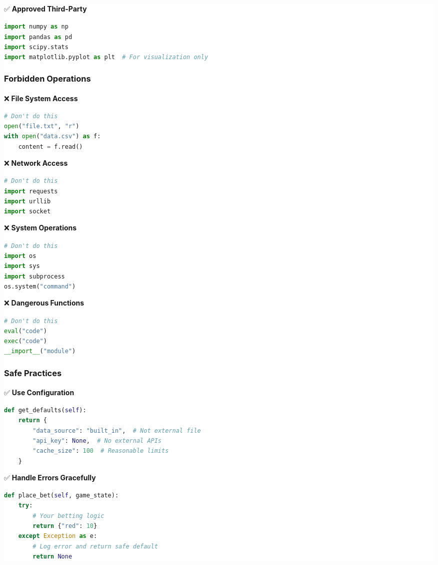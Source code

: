 ✅ **Approved Third-Party**
```python
import numpy as np
import pandas as pd
import scipy.stats
import matplotlib.pyplot as plt  # For visualization only
```

### Forbidden Operations

❌ **File System Access**
```python
# Don't do this
open("file.txt", "r")
with open("data.csv") as f:
    content = f.read()
```

❌ **Network Access**
```python
# Don't do this
import requests
import urllib
import socket
```

❌ **System Operations**
```python
# Don't do this
import os
import sys
import subprocess
os.system("command")
```

❌ **Dangerous Functions**
```python
# Don't do this
eval("code")
exec("code")
__import__("module")
```

### Safe Practices

✅ **Use Configuration**
```python
def get_defaults(self):
    return {
        "data_source": "built_in",  # Not external file
        "api_key": None,  # No external APIs
        "cache_size": 100  # Reasonable limits
    }
```

✅ **Handle Errors Gracefully**
```python
def place_bet(self, game_state):
    try:
        # Your betting logic
        return {"red": 10}
    except Exception as e:
        # Log error and return safe default
        return None
```

